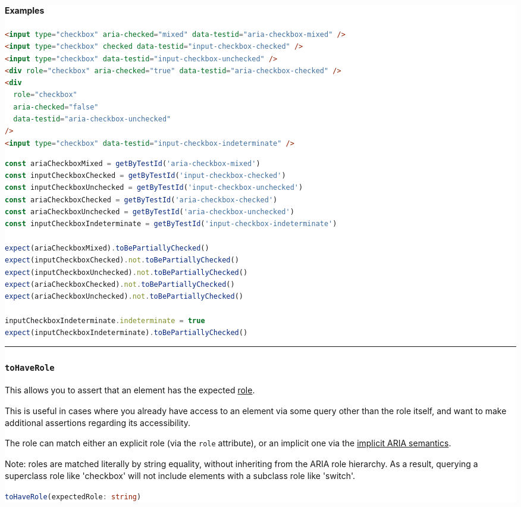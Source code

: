 #### Examples

```html
<input type="checkbox" aria-checked="mixed" data-testid="aria-checkbox-mixed" />
<input type="checkbox" checked data-testid="input-checkbox-checked" />
<input type="checkbox" data-testid="input-checkbox-unchecked" />
<div role="checkbox" aria-checked="true" data-testid="aria-checkbox-checked" />
<div
  role="checkbox"
  aria-checked="false"
  data-testid="aria-checkbox-unchecked"
/>
<input type="checkbox" data-testid="input-checkbox-indeterminate" />
```

```javascript
const ariaCheckboxMixed = getByTestId('aria-checkbox-mixed')
const inputCheckboxChecked = getByTestId('input-checkbox-checked')
const inputCheckboxUnchecked = getByTestId('input-checkbox-unchecked')
const ariaCheckboxChecked = getByTestId('aria-checkbox-checked')
const ariaCheckboxUnchecked = getByTestId('aria-checkbox-unchecked')
const inputCheckboxIndeterminate = getByTestId('input-checkbox-indeterminate')

expect(ariaCheckboxMixed).toBePartiallyChecked()
expect(inputCheckboxChecked).not.toBePartiallyChecked()
expect(inputCheckboxUnchecked).not.toBePartiallyChecked()
expect(ariaCheckboxChecked).not.toBePartiallyChecked()
expect(ariaCheckboxUnchecked).not.toBePartiallyChecked()

inputCheckboxIndeterminate.indeterminate = true
expect(inputCheckboxIndeterminate).toBePartiallyChecked()
```

<hr />

### `toHaveRole`

This allows you to assert that an element has the expected
[role](https://www.w3.org/TR/html-aria/#docconformance).

This is useful in cases where you already have access to an element via some
query other than the role itself, and want to make additional assertions
regarding its accessibility.

The role can match either an explicit role (via the `role` attribute), or an
implicit one via the
[implicit ARIA semantics](https://www.w3.org/TR/html-aria/).

Note: roles are matched literally by string equality, without inheriting from
the ARIA role hierarchy. As a result, querying a superclass role like 'checkbox'
will not include elements with a subclass role like 'switch'.

```typescript
toHaveRole(expectedRole: string)
```
